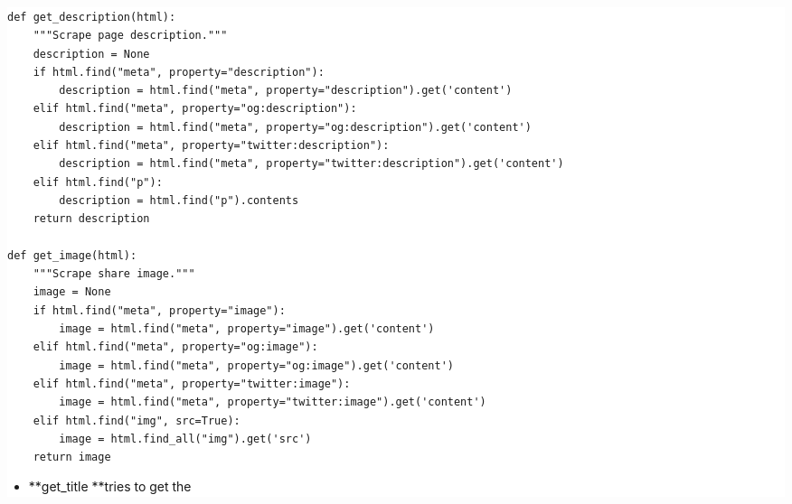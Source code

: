     def get_description(html):
        """Scrape page description."""
        description = None
        if html.find("meta", property="description"):
            description = html.find("meta", property="description").get('content')
        elif html.find("meta", property="og:description"):
            description = html.find("meta", property="og:description").get('content')
        elif html.find("meta", property="twitter:description"):
            description = html.find("meta", property="twitter:description").get('content')
        elif html.find("p"):
            description = html.find("p").contents
        return description

    def get_image(html):
        """Scrape share image."""
        image = None
        if html.find("meta", property="image"):
            image = html.find("meta", property="image").get('content')
        elif html.find("meta", property="og:image"):
            image = html.find("meta", property="og:image").get('content')
        elif html.find("meta", property="twitter:image"):
            image = html.find("meta", property="twitter:image").get('content')
        elif html.find("img", src=True):
            image = html.find_all("img").get('src')
        return image

* **get_title **tries to get the <title> tag, which has a very low chance of failing. Just in case the target page actually *is* missing this tag, we fall back to Facebook and Twitter meta tags. If *all of this still fails*, we finally resort to trying to pull the first <h1> tag on the page (if we get to this point, we're probably scraping a garbage site).

* **get_description** is nearly identical to our method for scraping page titles. The last resort is a desperate attempt to pull the first paragraph on the page.

* **get_image **looks for the page’s “share” image, which is used to generate link previews on social media platforms. Our last resort is to pull the first <img> tag containing a source image.

## What Did We Build?

This simple script we just threw together is the basis for how most services generate “link previews”: an embedded widget containing a synopsis of a site before clicking in (think Facebook, Slack, Discord, etc.). There are even some services which charge monthly fees of ~$10/month to provide the service we’ve just built. Instead of paying for something like that, feel free to take my source code and use it as you please:

    """Scrape metadata from target URL."""
    import requests
    from bs4 import BeautifulSoup
    import pprint

    def scrape_page_metadata(url):
        """Scrape target URL for metadata."""
        headers = {
            'Access-Control-Allow-Origin': '*',
            'Access-Control-Allow-Methods': 'GET',
            'Access-Control-Allow-Headers': 'Content-Type',
            'Access-Control-Max-Age': '3600',
            'User-Agent': 'Mozilla/5.0 (X11; Ubuntu; Linux x86_64; rv:52.0) Gecko/20100101 Firefox/52.0'
        }
        pp = pprint.PrettyPrinter(indent=4)
        r = requests.get(url, headers=headers)
        html = BeautifulSoup(r.content, 'html.parser')
        metadata = {
            'title': get_title(html),
            'description': get_description(html),
            'image': get_image(html),